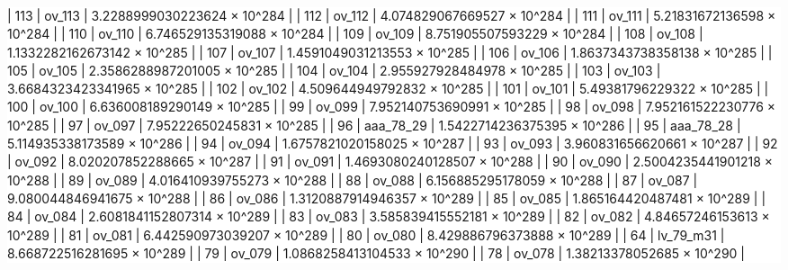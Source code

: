| 113 | ov_113 | 3.2288999030223624 × 10^284 |
| 112 | ov_112 | 4.074829067669527 × 10^284 |
| 111 | ov_111 | 5.21831672136598 × 10^284 |
| 110 | ov_110 | 6.746529135319088 × 10^284 |
| 109 | ov_109 | 8.751905507593229 × 10^284 |
| 108 | ov_108 | 1.1332282162673142 × 10^285 |
| 107 | ov_107 | 1.4591049031213553 × 10^285 |
| 106 | ov_106 | 1.8637343738358138 × 10^285 |
| 105 | ov_105 | 2.3586288987201005 × 10^285 |
| 104 | ov_104 | 2.955927928484978 × 10^285 |
| 103 | ov_103 | 3.6684323423341965 × 10^285 |
| 102 | ov_102 | 4.509644949792832 × 10^285 |
| 101 | ov_101 | 5.49381796229322 × 10^285 |
| 100 | ov_100 | 6.636008189290149 × 10^285 |
| 99 | ov_099 | 7.952140753690991 × 10^285 |
| 98 | ov_098 | 7.952161522230776 × 10^285 |
| 97 | ov_097 | 7.95222650245831 × 10^285 |
| 96 | aaa_78_29 | 1.5422714236375395 × 10^286 |
| 95 | aaa_78_28 | 5.114935338173589 × 10^286 |
| 94 | ov_094 | 1.6757821020158025 × 10^287 |
| 93 | ov_093 | 3.960831656620661 × 10^287 |
| 92 | ov_092 | 8.020207852288665 × 10^287 |
| 91 | ov_091 | 1.4693080240128507 × 10^288 |
| 90 | ov_090 | 2.5004235441901218 × 10^288 |
| 89 | ov_089 | 4.016410939755273 × 10^288 |
| 88 | ov_088 | 6.156885295178059 × 10^288 |
| 87 | ov_087 | 9.080044846941675 × 10^288 |
| 86 | ov_086 | 1.3120887914946357 × 10^289 |
| 85 | ov_085 | 1.865164420487481 × 10^289 |
| 84 | ov_084 | 2.6081841152807314 × 10^289 |
| 83 | ov_083 | 3.585839415552181 × 10^289 |
| 82 | ov_082 | 4.84657246153613 × 10^289 |
| 81 | ov_081 | 6.442590973039207 × 10^289 |
| 80 | ov_080 | 8.429886796373888 × 10^289 |
| 64 | lv_79_m31 | 8.668722516281695 × 10^289 |
| 79 | ov_079 | 1.0868258413104533 × 10^290 |
| 78 | ov_078 | 1.38213378052685 × 10^290 |